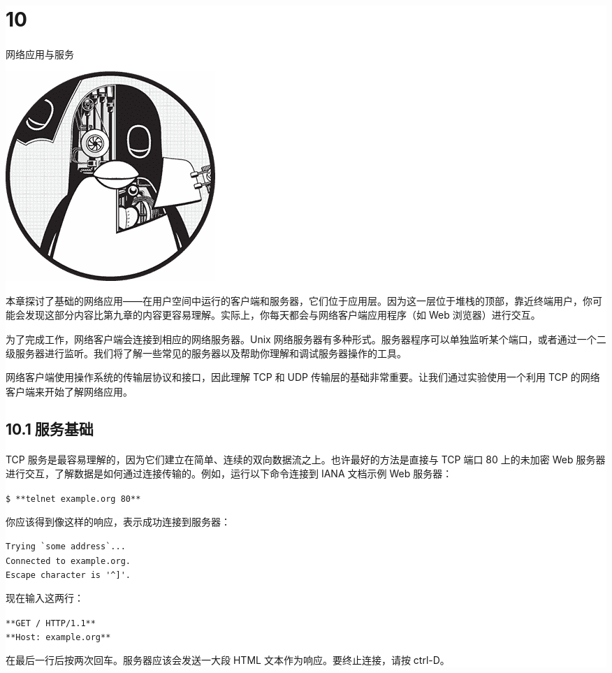 # 10

网络应用与服务

![](img/chapterart.png)

本章探讨了基础的网络应用——在用户空间中运行的客户端和服务器，它们位于应用层。因为这一层位于堆栈的顶部，靠近终端用户，你可能会发现这部分内容比第九章的内容更容易理解。实际上，你每天都会与网络客户端应用程序（如 Web 浏览器）进行交互。

为了完成工作，网络客户端会连接到相应的网络服务器。Unix 网络服务器有多种形式。服务器程序可以单独监听某个端口，或者通过一个二级服务器进行监听。我们将了解一些常见的服务器以及帮助你理解和调试服务器操作的工具。

网络客户端使用操作系统的传输层协议和接口，因此理解 TCP 和 UDP 传输层的基础非常重要。让我们通过实验使用一个利用 TCP 的网络客户端来开始了解网络应用。

## 10.1 服务基础

TCP 服务是最容易理解的，因为它们建立在简单、连续的双向数据流之上。也许最好的方法是直接与 TCP 端口 80 上的未加密 Web 服务器进行交互，了解数据是如何通过连接传输的。例如，运行以下命令连接到 IANA 文档示例 Web 服务器：

```
$ **telnet example.org 80**
```

你应该得到像这样的响应，表示成功连接到服务器：

```
Trying `some address`...
Connected to example.org.
Escape character is '^]'.
```

现在输入这两行：

```
**GET / HTTP/1.1**
**Host: example.org**
```

在最后一行后按两次回车。服务器应该会发送一大段 HTML 文本作为响应。要终止连接，请按 ctrl-D。
